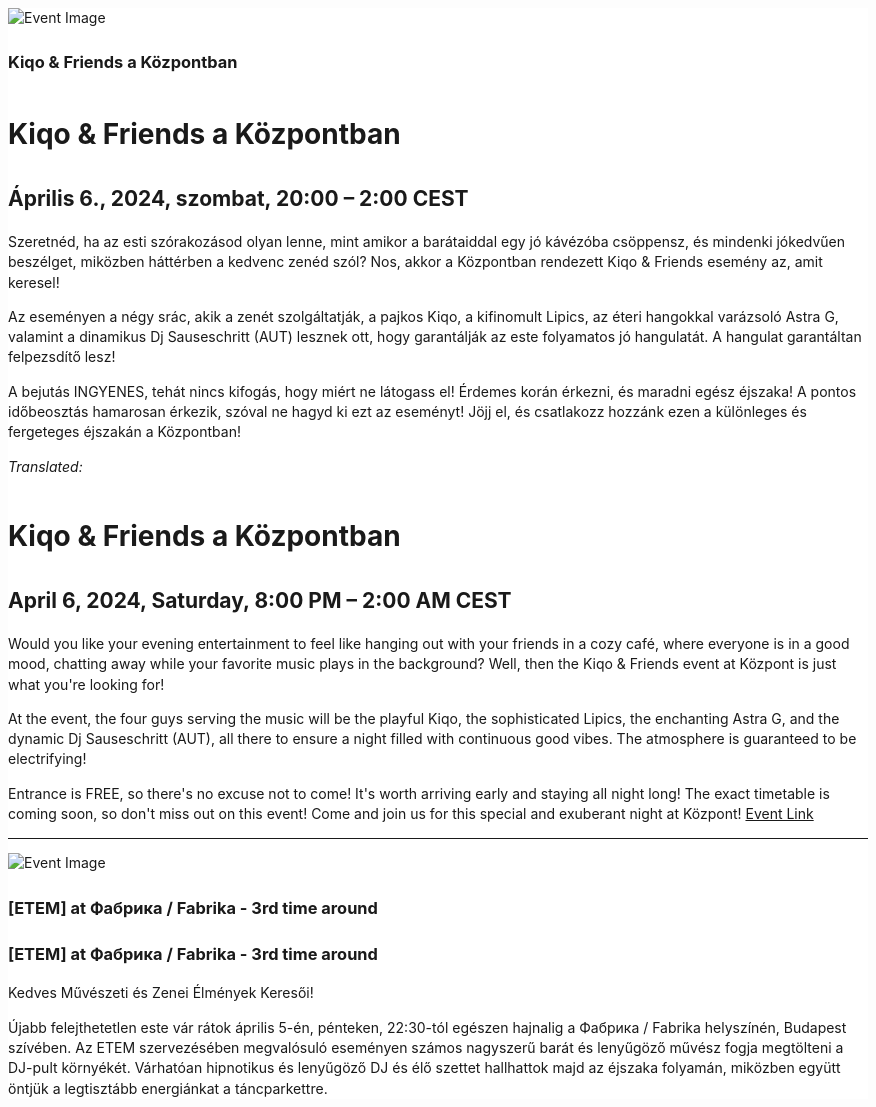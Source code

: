 ![Event Image](https://scontent-fra5-2.xx.fbcdn.net/v/t39.30808-6/433123906_806247654880974_3283584211156346308_n.jpg?stp=dst-jpg_s960x960&_nc_cat=106&ccb=1-7&_nc_sid=5f2048&_nc_ohc=y5IrCjj1qCIAb7cvWB0&_nc_ht=scontent-fra5-2.xx&oh=00_AfCSR0tSRYw4EMlm0jhPNqhDZe7P1ZxG99o5w1Dnh2yKYw&oe=6616A258)

 ### Kiqo & Friends a Központban

# Kiqo & Friends a Központban

## Április 6., 2024, szombat, 20:00 – 2:00 CEST

Szeretnéd, ha az esti szórakozásod olyan lenne, mint amikor a barátaiddal egy jó kávézóba csöppensz, és mindenki jókedvűen beszélget, miközben háttérben a kedvenc zenéd szól? Nos, akkor a Központban rendezett Kiqo & Friends esemény az, amit keresel!

Az eseményen a négy srác, akik a zenét szolgáltatják, a pajkos Kiqo, a kifinomult Lipics, az éteri hangokkal varázsoló Astra G, valamint a dinamikus Dj Sauseschritt (AUT) lesznek ott, hogy garantálják az este folyamatos jó hangulatát. A hangulat garantáltan felpezsdítő lesz!

A bejutás INGYENES, tehát nincs kifogás, hogy miért ne látogass el! Érdemes korán érkezni, és maradni egész éjszaka! A pontos időbeosztás hamarosan érkezik, szóval ne hagyd ki ezt az eseményt! Jöjj el, és csatlakozz hozzánk ezen a különleges és fergeteges éjszakán a Központban!

*Translated:*

# Kiqo & Friends a Központban

## April 6, 2024, Saturday, 8:00 PM – 2:00 AM CEST

Would you like your evening entertainment to feel like hanging out with your friends in a cozy café, where everyone is in a good mood, chatting away while your favorite music plays in the background? Well, then the Kiqo & Friends event at Központ is just what you're looking for!

At the event, the four guys serving the music will be the playful Kiqo, the sophisticated Lipics, the enchanting Astra G, and the dynamic Dj Sauseschritt (AUT), all there to ensure a night filled with continuous good vibes. The atmosphere is guaranteed to be electrifying!

Entrance is FREE, so there's no excuse not to come! It's worth arriving early and staying all night long! The exact timetable is coming soon, so don't miss out on this event! Come and join us for this special and exuberant night at Központ!
[Event Link](https://facebook.com/events/1814921572341947)

---
![Event Image](https://scontent-fra3-1.xx.fbcdn.net/v/t39.30808-6/430783018_122164451798021099_868466196285398590_n.jpg?stp=dst-jpg_p960x960&_nc_cat=101&ccb=1-7&_nc_sid=5f2048&_nc_ohc=msmUJLeJI90Ab7fyHV9&_nc_ht=scontent-fra3-1.xx&oh=00_AfDFPw1tYN_DSa9SODWUWOqypvrKCkhuHmFQyrX9UQXIGA&oe=6616B30F)

 ### [ETEM] at Фабрика / Fabrika - 3rd time around

### [ETEM] at Фабрика / Fabrika - 3rd time around

Kedves Művészeti és Zenei Élmények Keresői!

Újabb felejthetetlen este vár rátok április 5-én, pénteken, 22:30-tól egészen hajnalig a Фабрика / Fabrika helyszínén, Budapest szívében. Az ETEM szervezésében megvalósuló eseményen számos nagyszerű barát és lenyűgöző művész fogja megtölteni a DJ-pult környékét. Várhatóan hipnotikus és lenyűgöző DJ és élő szettet hallhattok majd az éjszaka folyamán, miközben együtt öntjük a legtisztább energiánkat a táncparkettre.
